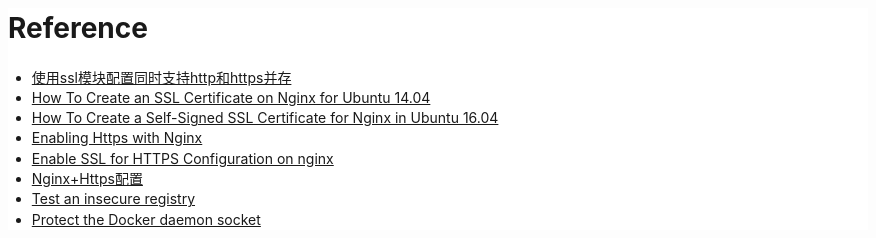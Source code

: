 # Reference
- [使用ssl模块配置同时支持http和https并存](http://blog.csdn.net/weixin_35884835/article/details/52588157)
- [How To Create an SSL Certificate on Nginx for Ubuntu 14.04](https://www.digitalocean.com/community/tutorials/how-to-create-an-ssl-certificate-on-nginx-for-ubuntu-14-04)
- [How To Create a Self-Signed SSL Certificate for Nginx in Ubuntu 16.04](https://www.digitalocean.com/community/tutorials/how-to-create-a-self-signed-ssl-certificate-for-nginx-in-ubuntu-16-04)
- [Enabling Https with Nginx](https://manual.seafile.com/deploy/https_with_nginx.html)
- [Enable SSL for HTTPS Configuration on nginx](https://linode.com/docs/security/ssl/enable-ssl-for-https-configuration-on-nginx/)
- [Nginx+Https配置](https://segmentfault.com/a/1190000004976222)
- [Test an insecure registry](https://docs.docker.com/registry/insecure/)
- [Protect the Docker daemon socket](https://docs.docker.com/engine/security/https/)
